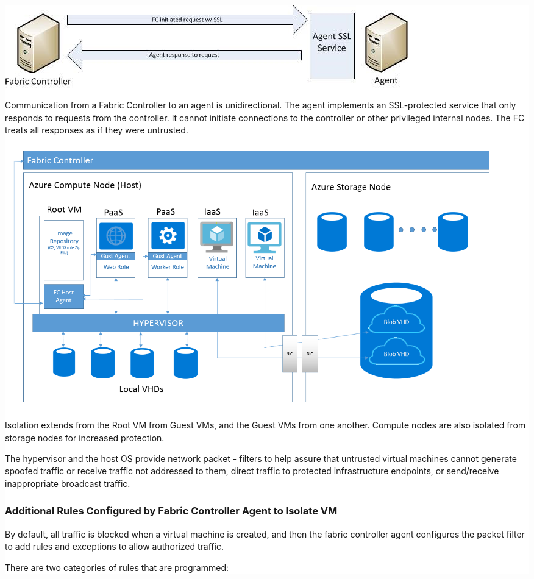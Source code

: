 ![Azure Fabric Controller](./media/isolation-choices/azure-isolation-fig6.jpg)

Communication from a Fabric Controller to an agent is unidirectional. The agent implements an SSL-protected service that only responds to requests from the controller. It cannot initiate connections to the controller or other privileged internal nodes. The FC treats all responses as if they were untrusted.


![Fabric Controller](./media/isolation-choices/azure-isolation-fig7.png)

Isolation extends from the Root VM from Guest VMs, and the Guest VMs from one another. Compute nodes are also isolated from storage nodes for increased protection.


The hypervisor and the host OS provide network packet - filters to help assure that untrusted virtual machines cannot generate spoofed traffic or receive traffic not addressed to them, direct traffic to protected infrastructure endpoints, or send/receive inappropriate broadcast traffic.


### Additional Rules Configured by Fabric Controller Agent to Isolate VM
By default, all traffic is blocked when a virtual machine is created, and then the fabric controller agent configures the packet filter to add rules and exceptions to allow authorized traffic.

There are two categories of rules that are programmed:

